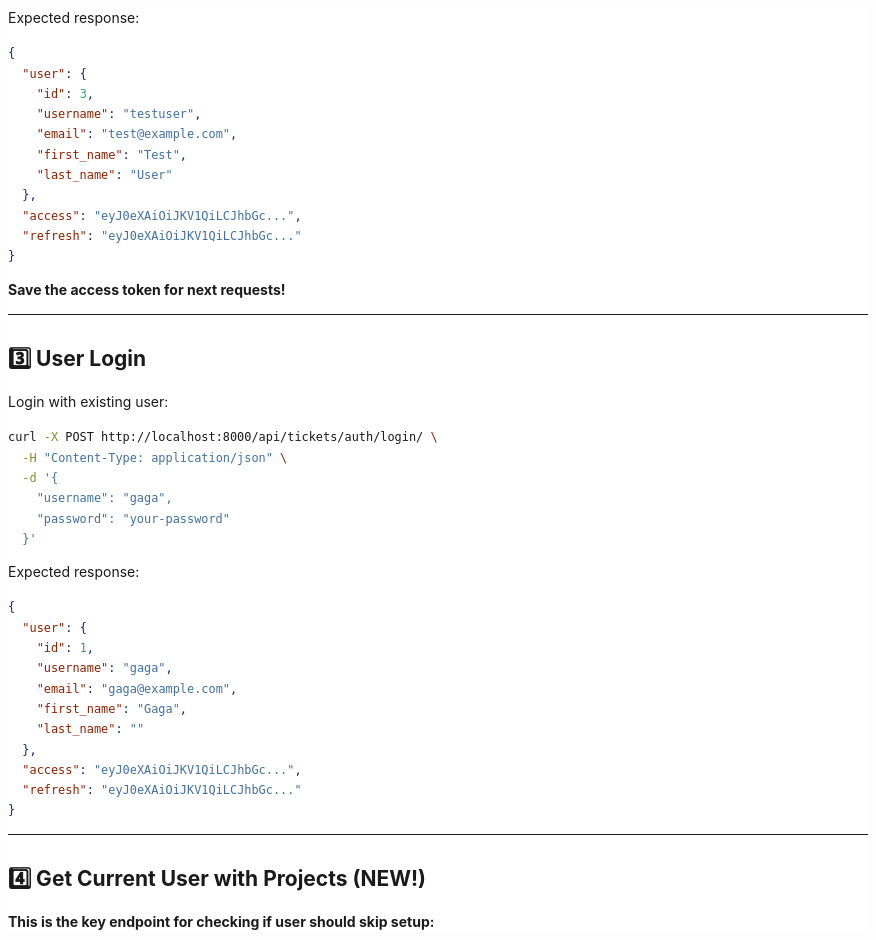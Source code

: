 Expected response:

```json
{
  "user": {
    "id": 3,
    "username": "testuser",
    "email": "test@example.com",
    "first_name": "Test",
    "last_name": "User"
  },
  "access": "eyJ0eXAiOiJKV1QiLCJhbGc...",
  "refresh": "eyJ0eXAiOiJKV1QiLCJhbGc..."
}
```

**Save the access token for next requests!**

---

## 3️⃣ User Login

Login with existing user:

```bash
curl -X POST http://localhost:8000/api/tickets/auth/login/ \
  -H "Content-Type: application/json" \
  -d '{
    "username": "gaga",
    "password": "your-password"
  }'
```

Expected response:

```json
{
  "user": {
    "id": 1,
    "username": "gaga",
    "email": "gaga@example.com",
    "first_name": "Gaga",
    "last_name": ""
  },
  "access": "eyJ0eXAiOiJKV1QiLCJhbGc...",
  "refresh": "eyJ0eXAiOiJKV1QiLCJhbGc..."
}
```

---

## 4️⃣ Get Current User with Projects (NEW!)

**This is the key endpoint for checking if user should skip setup:**
